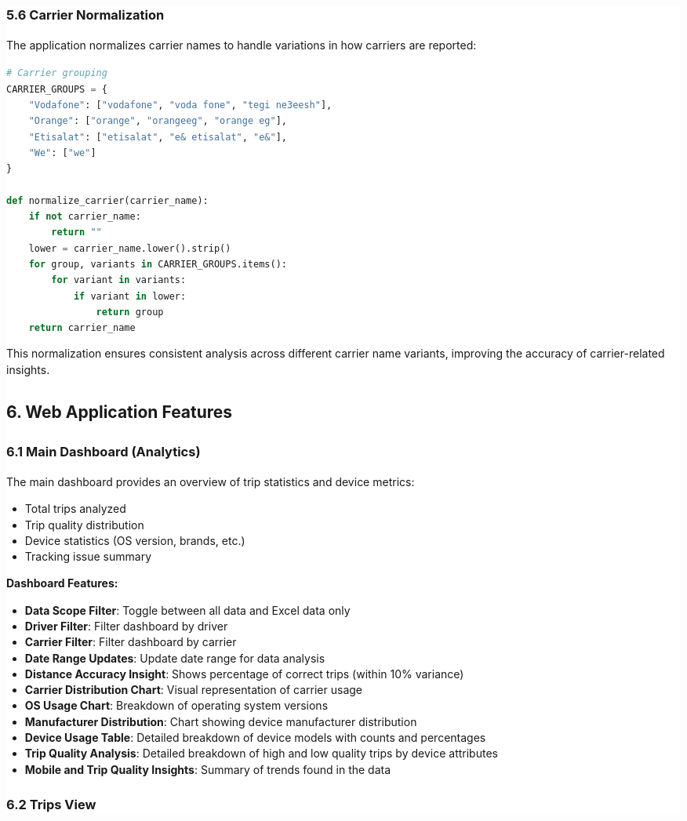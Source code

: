 ### 5.6 Carrier Normalization

The application normalizes carrier names to handle variations in how carriers are reported:

```python
# Carrier grouping
CARRIER_GROUPS = {
    "Vodafone": ["vodafone", "voda fone", "tegi ne3eesh"],
    "Orange": ["orange", "orangeeg", "orange eg"],
    "Etisalat": ["etisalat", "e& etisalat", "e&"],
    "We": ["we"]
}

def normalize_carrier(carrier_name):
    if not carrier_name:
        return ""
    lower = carrier_name.lower().strip()
    for group, variants in CARRIER_GROUPS.items():
        for variant in variants:
            if variant in lower:
                return group
    return carrier_name
```

This normalization ensures consistent analysis across different carrier name variants, improving the accuracy of carrier-related insights.

## 6. Web Application Features

### 6.1 Main Dashboard (Analytics)

The main dashboard provides an overview of trip statistics and device metrics:
- Total trips analyzed
- Trip quality distribution
- Device statistics (OS version, brands, etc.)
- Tracking issue summary

**Dashboard Features:**
- **Data Scope Filter**: Toggle between all data and Excel data only
- **Driver Filter**: Filter dashboard by driver
- **Carrier Filter**: Filter dashboard by carrier
- **Date Range Updates**: Update date range for data analysis
- **Distance Accuracy Insight**: Shows percentage of correct trips (within 10% variance)
- **Carrier Distribution Chart**: Visual representation of carrier usage
- **OS Usage Chart**: Breakdown of operating system versions
- **Manufacturer Distribution**: Chart showing device manufacturer distribution
- **Device Usage Table**: Detailed breakdown of device models with counts and percentages
- **Trip Quality Analysis**: Detailed breakdown of high and low quality trips by device attributes
- **Mobile and Trip Quality Insights**: Summary of trends found in the data

### 6.2 Trips View
